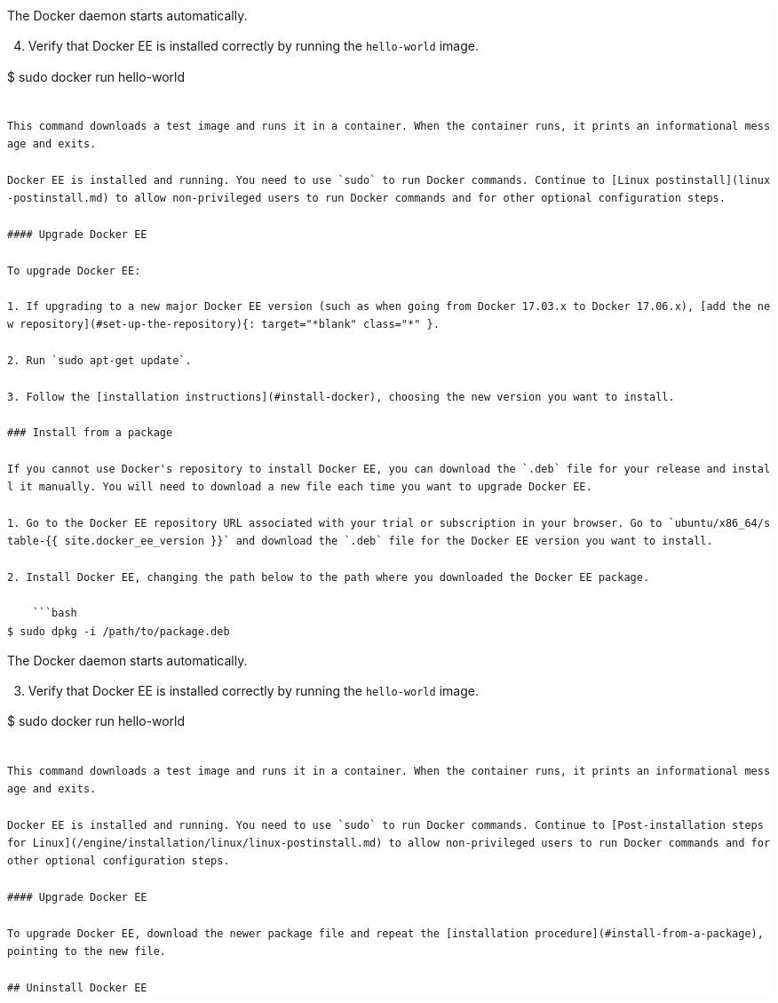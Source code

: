 The Docker daemon starts automatically.

4. Verify that Docker EE is installed correctly by running the `hello-world` image.
    
    ```bash
$ sudo docker run hello-world
```

This command downloads a test image and runs it in a container. When the container runs, it prints an informational message and exits.

Docker EE is installed and running. You need to use `sudo` to run Docker commands. Continue to [Linux postinstall](linux-postinstall.md) to allow non-privileged users to run Docker commands and for other optional configuration steps.

#### Upgrade Docker EE

To upgrade Docker EE:

1. If upgrading to a new major Docker EE version (such as when going from Docker 17.03.x to Docker 17.06.x), [add the new repository](#set-up-the-repository){: target="*blank" class="*" }.

2. Run `sudo apt-get update`.

3. Follow the [installation instructions](#install-docker), choosing the new version you want to install.

### Install from a package

If you cannot use Docker's repository to install Docker EE, you can download the `.deb` file for your release and install it manually. You will need to download a new file each time you want to upgrade Docker EE.

1. Go to the Docker EE repository URL associated with your trial or subscription in your browser. Go to `ubuntu/x86_64/stable-{{ site.docker_ee_version }}` and download the `.deb` file for the Docker EE version you want to install.

2. Install Docker EE, changing the path below to the path where you downloaded the Docker EE package.
    
    ```bash
$ sudo dpkg -i /path/to/package.deb
```

The Docker daemon starts automatically.

3. Verify that Docker EE is installed correctly by running the `hello-world` image.
    
    ```bash
$ sudo docker run hello-world
```

This command downloads a test image and runs it in a container. When the container runs, it prints an informational message and exits.

Docker EE is installed and running. You need to use `sudo` to run Docker commands. Continue to [Post-installation steps for Linux](/engine/installation/linux/linux-postinstall.md) to allow non-privileged users to run Docker commands and for other optional configuration steps.

#### Upgrade Docker EE

To upgrade Docker EE, download the newer package file and repeat the [installation procedure](#install-from-a-package), pointing to the new file.

## Uninstall Docker EE

```